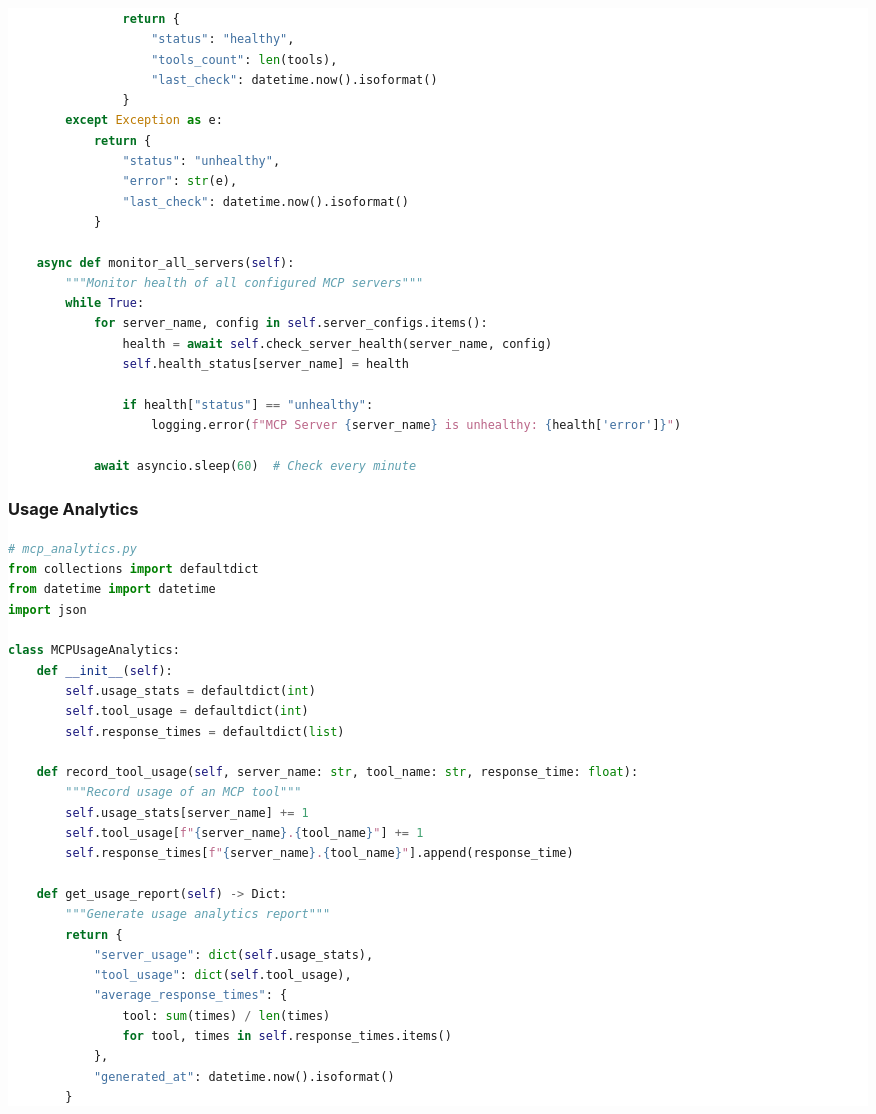 ```python
                return {
                    "status": "healthy",
                    "tools_count": len(tools),
                    "last_check": datetime.now().isoformat()
                }
        except Exception as e:
            return {
                "status": "unhealthy",
                "error": str(e),
                "last_check": datetime.now().isoformat()
            }

    async def monitor_all_servers(self):
        """Monitor health of all configured MCP servers"""
        while True:
            for server_name, config in self.server_configs.items():
                health = await self.check_server_health(server_name, config)
                self.health_status[server_name] = health

                if health["status"] == "unhealthy":
                    logging.error(f"MCP Server {server_name} is unhealthy: {health['error']}")

            await asyncio.sleep(60)  # Check every minute
```

### Usage Analytics
```python
# mcp_analytics.py
from collections import defaultdict
from datetime import datetime
import json

class MCPUsageAnalytics:
    def __init__(self):
        self.usage_stats = defaultdict(int)
        self.tool_usage = defaultdict(int)
        self.response_times = defaultdict(list)

    def record_tool_usage(self, server_name: str, tool_name: str, response_time: float):
        """Record usage of an MCP tool"""
        self.usage_stats[server_name] += 1
        self.tool_usage[f"{server_name}.{tool_name}"] += 1
        self.response_times[f"{server_name}.{tool_name}"].append(response_time)

    def get_usage_report(self) -> Dict:
        """Generate usage analytics report"""
        return {
            "server_usage": dict(self.usage_stats),
            "tool_usage": dict(self.tool_usage),
            "average_response_times": {
                tool: sum(times) / len(times)
                for tool, times in self.response_times.items()
            },
            "generated_at": datetime.now().isoformat()
        }
```
